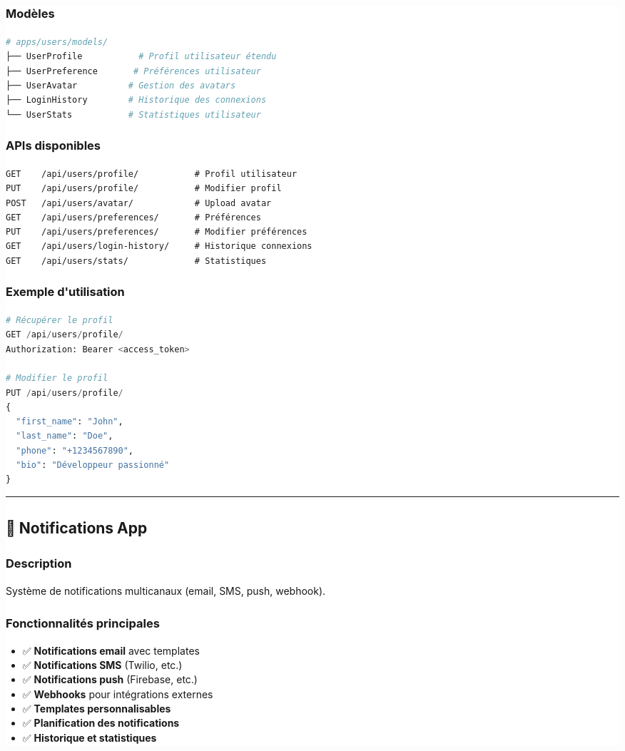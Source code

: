 ### **Modèles**
```python
# apps/users/models/
├── UserProfile           # Profil utilisateur étendu
├── UserPreference       # Préférences utilisateur
├── UserAvatar          # Gestion des avatars
├── LoginHistory        # Historique des connexions
└── UserStats           # Statistiques utilisateur
```

### **APIs disponibles**
```
GET    /api/users/profile/           # Profil utilisateur
PUT    /api/users/profile/           # Modifier profil
POST   /api/users/avatar/            # Upload avatar
GET    /api/users/preferences/       # Préférences
PUT    /api/users/preferences/       # Modifier préférences
GET    /api/users/login-history/     # Historique connexions
GET    /api/users/stats/             # Statistiques
```

### **Exemple d'utilisation**
```python
# Récupérer le profil
GET /api/users/profile/
Authorization: Bearer <access_token>

# Modifier le profil
PUT /api/users/profile/
{
  "first_name": "John",
  "last_name": "Doe",
  "phone": "+1234567890",
  "bio": "Développeur passionné"
}
```

---

## 🔔 Notifications App

### **Description**
Système de notifications multicanaux (email, SMS, push, webhook).

### **Fonctionnalités principales**
- ✅ **Notifications email** avec templates
- ✅ **Notifications SMS** (Twilio, etc.)
- ✅ **Notifications push** (Firebase, etc.)
- ✅ **Webhooks** pour intégrations externes
- ✅ **Templates personnalisables**
- ✅ **Planification des notifications**
- ✅ **Historique et statistiques**
